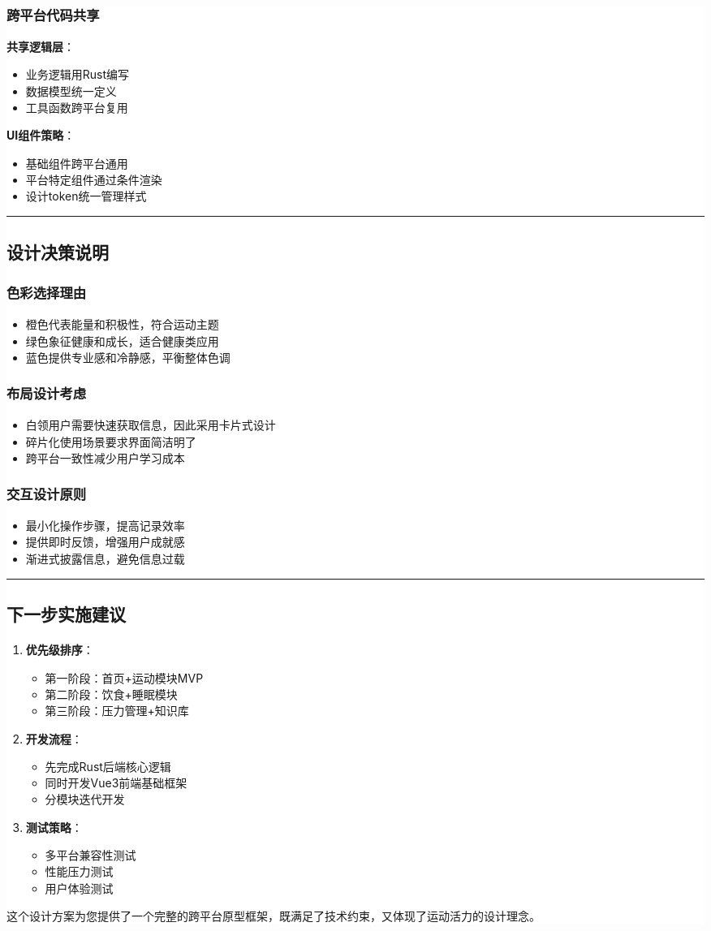 ### 跨平台代码共享

**共享逻辑层**：
- 业务逻辑用Rust编写
- 数据模型统一定义
- 工具函数跨平台复用

**UI组件策略**：
- 基础组件跨平台通用
- 平台特定组件通过条件渲染
- 设计token统一管理样式

---

## 设计决策说明

### 色彩选择理由
- 橙色代表能量和积极性，符合运动主题
- 绿色象征健康和成长，适合健康类应用
- 蓝色提供专业感和冷静感，平衡整体色调

### 布局设计考虑
- 白领用户需要快速获取信息，因此采用卡片式设计
- 碎片化使用场景要求界面简洁明了
- 跨平台一致性减少用户学习成本

### 交互设计原则
- 最小化操作步骤，提高记录效率
- 提供即时反馈，增强用户成就感
- 渐进式披露信息，避免信息过载

---

## 下一步实施建议

1. **优先级排序**：
   - 第一阶段：首页+运动模块MVP
   - 第二阶段：饮食+睡眠模块
   - 第三阶段：压力管理+知识库

2. **开发流程**：
   - 先完成Rust后端核心逻辑
   - 同时开发Vue3前端基础框架
   - 分模块迭代开发

3. **测试策略**：
   - 多平台兼容性测试
   - 性能压力测试
   - 用户体验测试

这个设计方案为您提供了一个完整的跨平台原型框架，既满足了技术约束，又体现了运动活力的设计理念。
